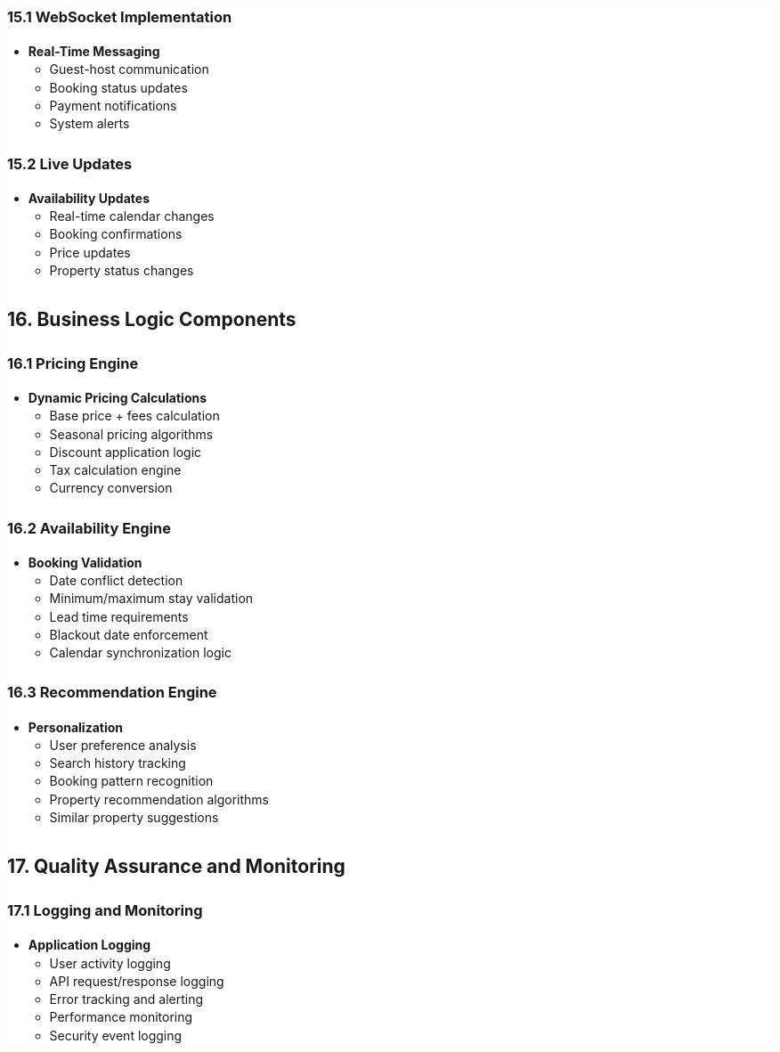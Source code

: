 ### 15.1 WebSocket Implementation
- **Real-Time Messaging**
  - Guest-host communication
  - Booking status updates
  - Payment notifications
  - System alerts

### 15.2 Live Updates
- **Availability Updates**
  - Real-time calendar changes
  - Booking confirmations
  - Price updates
  - Property status changes

## 16. Business Logic Components

### 16.1 Pricing Engine
- **Dynamic Pricing Calculations**
  - Base price + fees calculation
  - Seasonal pricing algorithms
  - Discount application logic
  - Tax calculation engine
  - Currency conversion

### 16.2 Availability Engine
- **Booking Validation**
  - Date conflict detection
  - Minimum/maximum stay validation
  - Lead time requirements
  - Blackout date enforcement
  - Calendar synchronization logic

### 16.3 Recommendation Engine
- **Personalization**
  - User preference analysis
  - Search history tracking
  - Booking pattern recognition
  - Property recommendation algorithms
  - Similar property suggestions

## 17. Quality Assurance and Monitoring

### 17.1 Logging and Monitoring
- **Application Logging**
  - User activity logging
  - API request/response logging
  - Error tracking and alerting
  - Performance monitoring
  - Security event logging
